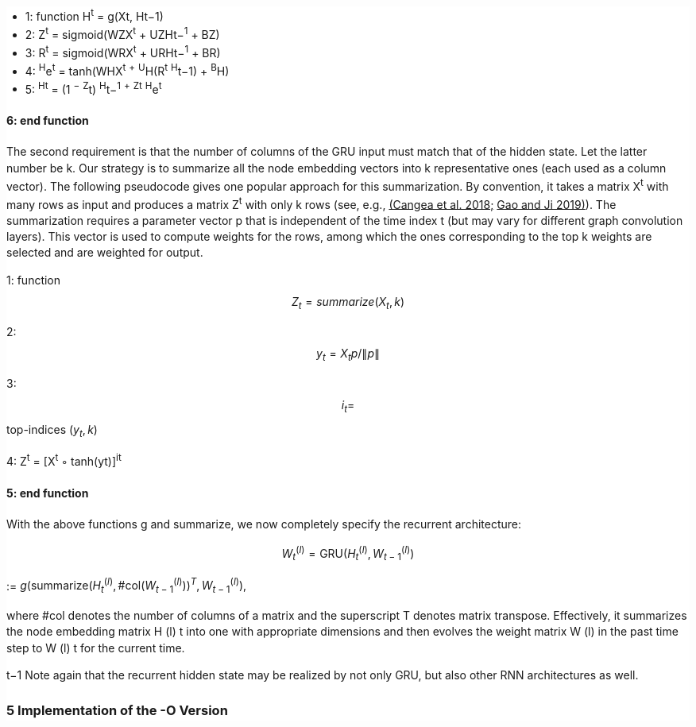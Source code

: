 - 1: function H<sup>t</sup> = g(Xt, Ht−1)
- 2: Z<sup>t</sup> = sigmoid(WZX<sup>t</sup> + UZHt−<sup>1</sup> + BZ)
- 3: R<sup>t</sup> = sigmoid(WRX<sup>t</sup> + URHt−<sup>1</sup> + BR)
- 4: <sup>H</sup>e<sup>t</sup> = tanh(WHX<sup>t</sup> <sup>+</sup> <sup>U</sup>H(R<sup>t</sup> <sup>H</sup>t−1) + <sup>B</sup>H)
- 5: <sup>H</sup><sup>t</sup> = (1 <sup>−</sup> <sup>Z</sup>t) <sup>H</sup>t−<sup>1</sup> <sup>+</sup> <sup>Z</sup><sup>t</sup> <sup>H</sup>e<sup>t</sup>

#### 6: end function

The second requirement is that the number of columns of the GRU input must match that of the hidden state. Let the latter number be k. Our strategy is to summarize all the node embedding vectors into k representative ones (each used as a column vector). The following pseudocode gives one popular approach for this summarization. By convention, it takes a matrix X<sup>t</sup> with many rows as input and produces a matrix Z<sup>t</sup> with only k rows (see, e.g., [\(Cangea et al. 2018;](#page-7-27) [Gao and Ji 2019\)](#page-7-15)). The summarization requires a parameter vector p that is independent of the time index t (but may vary for different graph convolution layers). This vector is used to compute weights for the rows, among which the ones corresponding to the top k weights are selected and are weighted for output.

1: function
$$
Z_t = summarize(X_t, k)
$$

2:
$$
y_t = X_t p / \|p\|
$$

3:
$$
i_t =
$$
top-indices $(y_t, k)$

4: Z<sup>t</sup> = [X<sup>t</sup> ◦ tanh(yt)]<sup>i</sup><sup>t</sup>

#### 5: end function

With the above functions g and summarize, we now completely specify the recurrent architecture:

$$
W_t^{(l)} = \text{GRU}(H_t^{(l)}, W_{t-1}^{(l)})
$$

 :=  $g(\text{summarize}(H_t^{(l)}, \# \text{col}(W_{t-1}^{(l)}))^T, W_{t-1}^{(l)}),$

where #col denotes the number of columns of a matrix and the superscript T denotes matrix transpose. Effectively, it summarizes the node embedding matrix H (l) t into one with appropriate dimensions and then evolves the weight matrix W (l) in the past time step to W (l) t for the current time.

t−1 Note again that the recurrent hidden state may be realized by not only GRU, but also other RNN architectures as well.

### 5 Implementation of the -O Version
